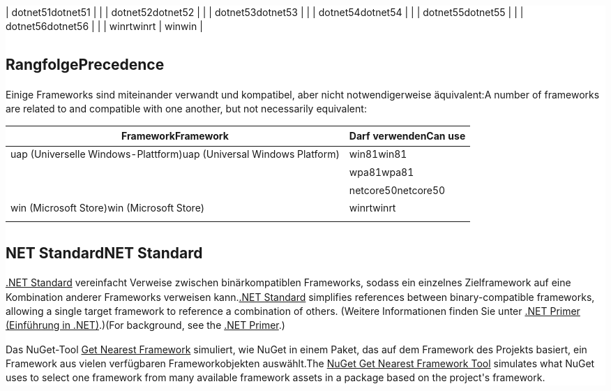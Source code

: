 | <span data-ttu-id="6f8f5-218">dotnet51</span><span class="sxs-lookup"><span data-stu-id="6f8f5-218">dotnet51</span></span> | |
| <span data-ttu-id="6f8f5-219">dotnet52</span><span class="sxs-lookup"><span data-stu-id="6f8f5-219">dotnet52</span></span> | |
| <span data-ttu-id="6f8f5-220">dotnet53</span><span class="sxs-lookup"><span data-stu-id="6f8f5-220">dotnet53</span></span> | |
| <span data-ttu-id="6f8f5-221">dotnet54</span><span class="sxs-lookup"><span data-stu-id="6f8f5-221">dotnet54</span></span> | |
| <span data-ttu-id="6f8f5-222">dotnet55</span><span class="sxs-lookup"><span data-stu-id="6f8f5-222">dotnet55</span></span> | |
| <span data-ttu-id="6f8f5-223">dotnet56</span><span class="sxs-lookup"><span data-stu-id="6f8f5-223">dotnet56</span></span> | |
| <span data-ttu-id="6f8f5-224">winrt</span><span class="sxs-lookup"><span data-stu-id="6f8f5-224">winrt</span></span> | <span data-ttu-id="6f8f5-225">win</span><span class="sxs-lookup"><span data-stu-id="6f8f5-225">win</span></span> |

## <a name="precedence"></a><span data-ttu-id="6f8f5-226">Rangfolge</span><span class="sxs-lookup"><span data-stu-id="6f8f5-226">Precedence</span></span>

<span data-ttu-id="6f8f5-227">Einige Frameworks sind miteinander verwandt und kompatibel, aber nicht notwendigerweise äquivalent:</span><span class="sxs-lookup"><span data-stu-id="6f8f5-227">A number of frameworks are related to and compatible with one another, but not necessarily equivalent:</span></span>

| <span data-ttu-id="6f8f5-228">Framework</span><span class="sxs-lookup"><span data-stu-id="6f8f5-228">Framework</span></span> | <span data-ttu-id="6f8f5-229">Darf verwenden</span><span class="sxs-lookup"><span data-stu-id="6f8f5-229">Can use</span></span> |
| -- | --- |
| <span data-ttu-id="6f8f5-230">uap (Universelle Windows-Plattform)</span><span class="sxs-lookup"><span data-stu-id="6f8f5-230">uap (Universal Windows Platform)</span></span> | <span data-ttu-id="6f8f5-231">win81</span><span class="sxs-lookup"><span data-stu-id="6f8f5-231">win81</span></span> |
| | <span data-ttu-id="6f8f5-232">wpa81</span><span class="sxs-lookup"><span data-stu-id="6f8f5-232">wpa81</span></span> |
| | <span data-ttu-id="6f8f5-233">netcore50</span><span class="sxs-lookup"><span data-stu-id="6f8f5-233">netcore50</span></span> |
| <span data-ttu-id="6f8f5-234">win (Microsoft Store)</span><span class="sxs-lookup"><span data-stu-id="6f8f5-234">win (Microsoft Store)</span></span> | <span data-ttu-id="6f8f5-235">winrt</span><span class="sxs-lookup"><span data-stu-id="6f8f5-235">winrt</span></span> |
| | |

## <a name="net-standard"></a><span data-ttu-id="6f8f5-236">NET Standard</span><span class="sxs-lookup"><span data-stu-id="6f8f5-236">NET Standard</span></span>

<span data-ttu-id="6f8f5-237">[.NET Standard](/dotnet/standard/net-standard) vereinfacht Verweise zwischen binärkompatiblen Frameworks, sodass ein einzelnes Zielframework auf eine Kombination anderer Frameworks verweisen kann.</span><span class="sxs-lookup"><span data-stu-id="6f8f5-237">[.NET Standard](/dotnet/standard/net-standard) simplifies references between binary-compatible frameworks, allowing a single target framework to reference a combination of others.</span></span> <span data-ttu-id="6f8f5-238">(Weitere Informationen finden Sie unter [.NET Primer (Einführung in .NET)](/dotnet/articles/standard/index).)</span><span class="sxs-lookup"><span data-stu-id="6f8f5-238">(For background, see the [.NET Primer](/dotnet/articles/standard/index).)</span></span>

<span data-ttu-id="6f8f5-239">Das NuGet-Tool [Get Nearest Framework](https://aka.ms/s2m3th) simuliert, wie NuGet in einem Paket, das auf dem Framework des Projekts basiert, ein Framework aus vielen verfügbaren Frameworkobjekten auswählt.</span><span class="sxs-lookup"><span data-stu-id="6f8f5-239">The [NuGet Get Nearest Framework Tool](https://aka.ms/s2m3th) simulates what NuGet uses to select one framework from many available framework assets in a package based on the project's framework.</span></span>
